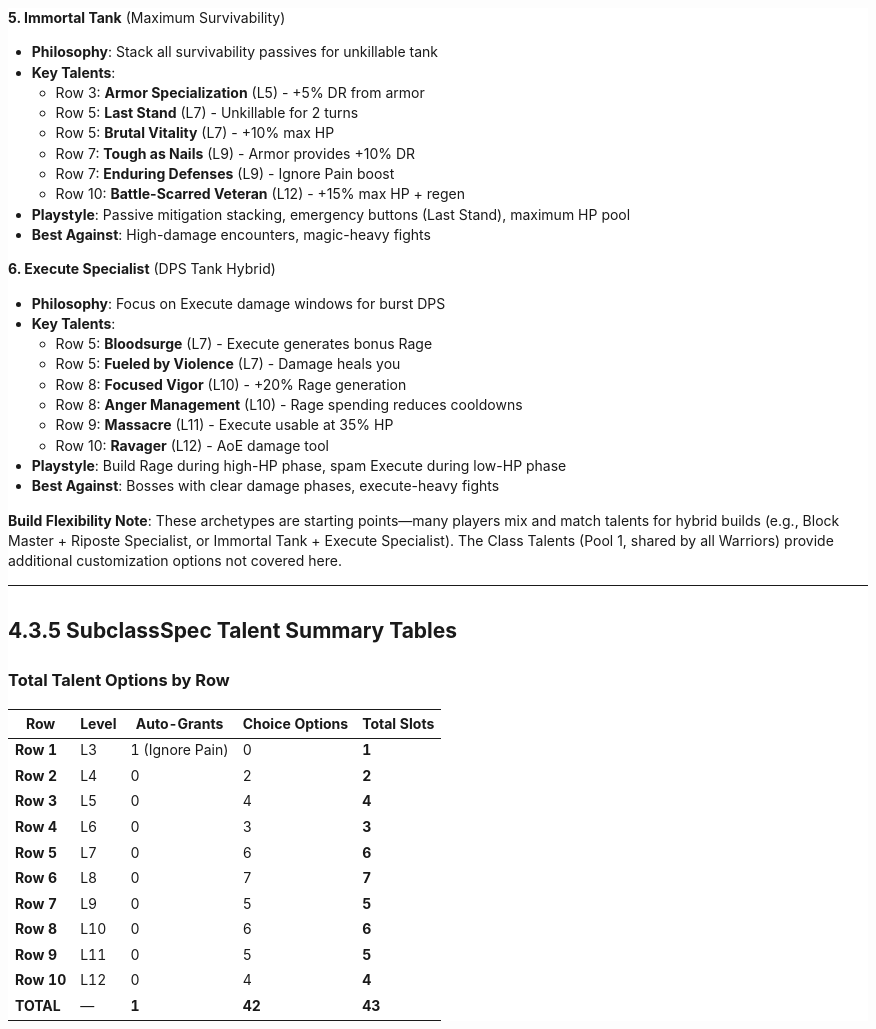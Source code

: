 **5. Immortal Tank** (Maximum Survivability)
- **Philosophy**: Stack all survivability passives for unkillable tank
- **Key Talents**:
  - Row 3: **Armor Specialization** (L5) - +5% DR from armor
  - Row 5: **Last Stand** (L7) - Unkillable for 2 turns
  - Row 5: **Brutal Vitality** (L7) - +10% max HP
  - Row 7: **Tough as Nails** (L9) - Armor provides +10% DR
  - Row 7: **Enduring Defenses** (L9) - Ignore Pain boost
  - Row 10: **Battle-Scarred Veteran** (L12) - +15% max HP + regen
- **Playstyle**: Passive mitigation stacking, emergency buttons (Last Stand), maximum HP pool
- **Best Against**: High-damage encounters, magic-heavy fights

**6. Execute Specialist** (DPS Tank Hybrid)
- **Philosophy**: Focus on Execute damage windows for burst DPS
- **Key Talents**:
  - Row 5: **Bloodsurge** (L7) - Execute generates bonus Rage
  - Row 5: **Fueled by Violence** (L7) - Damage heals you
  - Row 8: **Focused Vigor** (L10) - +20% Rage generation
  - Row 8: **Anger Management** (L10) - Rage spending reduces cooldowns
  - Row 9: **Massacre** (L11) - Execute usable at 35% HP
  - Row 10: **Ravager** (L12) - AoE damage tool
- **Playstyle**: Build Rage during high-HP phase, spam Execute during low-HP phase
- **Best Against**: Bosses with clear damage phases, execute-heavy fights

**Build Flexibility Note**: These archetypes are starting points—many players mix and match talents for hybrid builds (e.g., Block Master + Riposte Specialist, or Immortal Tank + Execute Specialist). The Class Talents (Pool 1, shared by all Warriors) provide additional customization options not covered here.

---

## 4.3.5 SubclassSpec Talent Summary Tables

### Total Talent Options by Row

| Row | Level | Auto-Grants | Choice Options | Total Slots |
|-----|-------|-------------|----------------|-------------|
| **Row 1** | L3 | 1 (Ignore Pain) | 0 | **1** |
| **Row 2** | L4 | 0 | 2 | **2** |
| **Row 3** | L5 | 0 | 4 | **4** |
| **Row 4** | L6 | 0 | 3 | **3** |
| **Row 5** | L7 | 0 | 6 | **6** |
| **Row 6** | L8 | 0 | 7 | **7** |
| **Row 7** | L9 | 0 | 5 | **5** |
| **Row 8** | L10 | 0 | 6 | **6** |
| **Row 9** | L11 | 0 | 5 | **5** |
| **Row 10** | L12 | 0 | 4 | **4** |
| **TOTAL** | — | **1** | **42** | **43** |
